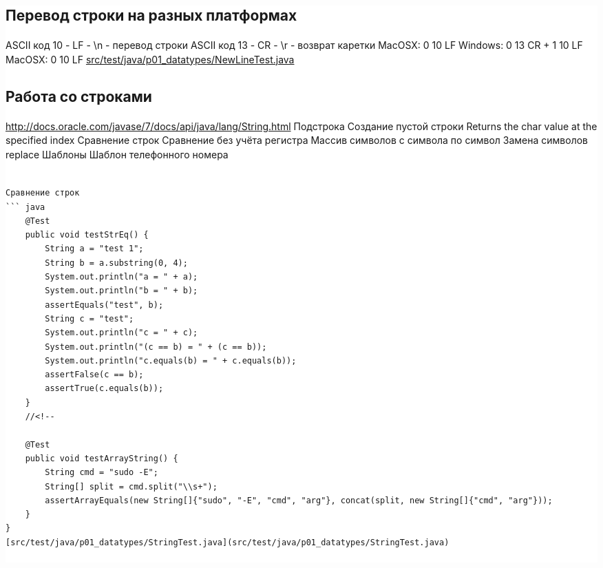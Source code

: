Перевод строки на разных платформах
-----------------------------------
ASCII код 10 - LF - \n - перевод строки
ASCII код 13 - CR - \r - возврат каретки
MacOSX: 0 10 LF
Windows: 0 13 CR + 1 10 LF
MacOSX: 0 10 LF
[src/test/java/p01_datatypes/NewLineTest.java](src/test/java/p01_datatypes/NewLineTest.java)


Работа со строками
------------------
http://docs.oracle.com/javase/7/docs/api/java/lang/String.html
Подстрока
Создание пустой строки
Returns the char value at the specified index
Сравнение строк
Сравнение без учёта регистра
Массив символов с символа по символ
Замена символов replace
Шаблоны
Шаблон телефонного номера
```

Сравнение строк
``` java
    @Test
    public void testStrEq() {
        String a = "test 1";
        String b = a.substring(0, 4);
        System.out.println("a = " + a);
        System.out.println("b = " + b);
        assertEquals("test", b);
        String c = "test";
        System.out.println("c = " + c);
        System.out.println("(c == b) = " + (c == b));
        System.out.println("c.equals(b) = " + c.equals(b));
        assertFalse(c == b);
        assertTrue(c.equals(b));
    }
    //<!--

    @Test
    public void testArrayString() {
        String cmd = "sudo -E";
        String[] split = cmd.split("\\s+");
        assertArrayEquals(new String[]{"sudo", "-E", "cmd", "arg"}, concat(split, new String[]{"cmd", "arg"}));
    }
}
[src/test/java/p01_datatypes/StringTest.java](src/test/java/p01_datatypes/StringTest.java)

